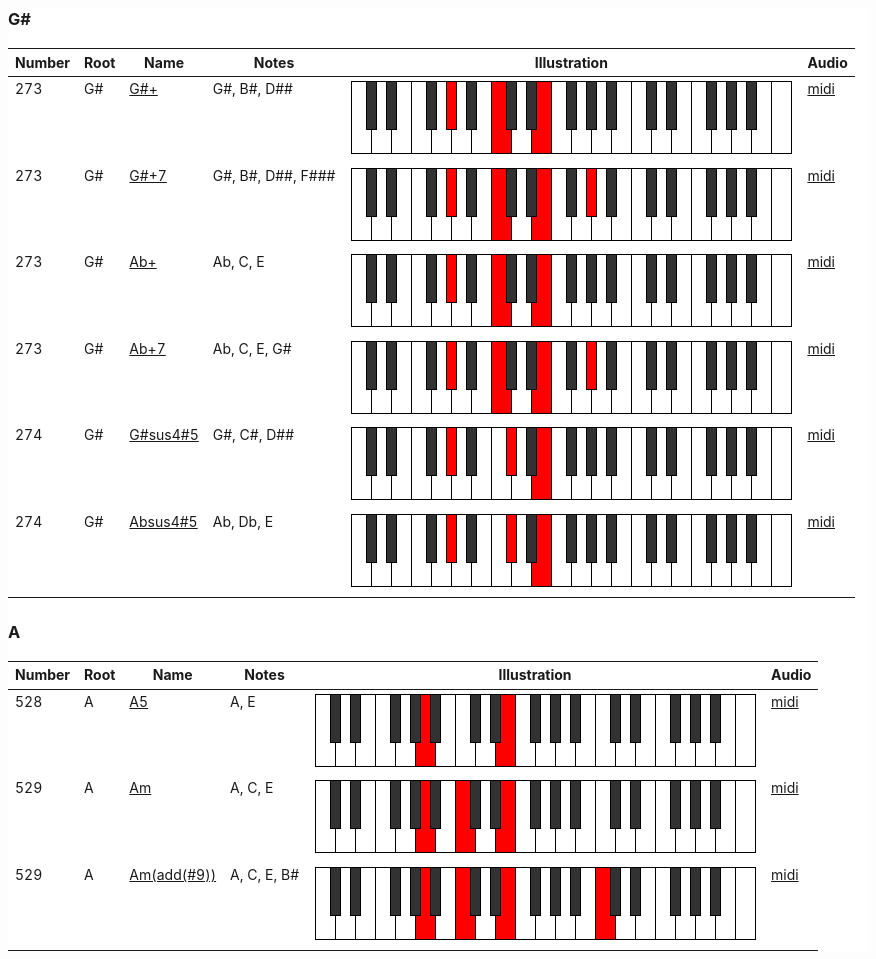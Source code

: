 ### G#

| Number | Root | Name | Notes | Illustration | Audio |
|--------|------|------|-------|--------------|-------|
| 273 | G# | [G#+](ChordGSharpAugmented.md) | G#, B#, D## | ![G#+](ChordGSharpAugmentedRootPosition.png) | [midi](ChordGSharpAugmentedRootPosition.mid) |
| 273 | G# | [G#+7](ChordGSharpAugmentedAugmentedSeventh.md) | G#, B#, D##, F### | ![G#+7](ChordGSharpAugmentedAugmentedSeventhRootPosition.png) | [midi](ChordGSharpAugmentedAugmentedSeventhRootPosition.mid) |
| 273 | G# | [Ab+](ChordAFlatAugmented.md) | Ab, C, E | ![Ab+](ChordAFlatAugmentedRootPosition.png) | [midi](ChordAFlatAugmentedRootPosition.mid) |
| 273 | G# | [Ab+7](ChordAFlatAugmentedAugmentedSeventh.md) | Ab, C, E, G# | ![Ab+7](ChordAFlatAugmentedAugmentedSeventhRootPosition.png) | [midi](ChordAFlatAugmentedAugmentedSeventhRootPosition.mid) |
| 274 | G# | [G#sus4#5](ChordGSharpSuspendedFourthSharpFifth.md) | G#, C#, D## | ![G#sus4#5](ChordGSharpSuspendedFourthSharpFifthRootPosition.png) | [midi](ChordGSharpSuspendedFourthSharpFifthRootPosition.mid) |
| 274 | G# | [Absus4#5](ChordAFlatSuspendedFourthSharpFifth.md) | Ab, Db, E | ![Absus4#5](ChordAFlatSuspendedFourthSharpFifthRootPosition.png) | [midi](ChordAFlatSuspendedFourthSharpFifthRootPosition.mid) |

### A

| Number | Root | Name | Notes | Illustration | Audio |
|--------|------|------|-------|--------------|-------|
| 528 | A | [A5](ChordANaturalPowerChord.md) | A, E | ![A5](ChordANaturalPowerChordRootPosition.png) | [midi](ChordANaturalPowerChordRootPosition.mid) |
| 529 | A | [Am](ChordANaturalMinor.md) | A, C, E | ![Am](ChordANaturalMinorRootPosition.png) | [midi](ChordANaturalMinorRootPosition.mid) |
| 529 | A | [Am(add(#9))](ChordANaturalMinorAddSharpNinth.md) | A, C, E, B# | ![Am(add(#9))](ChordANaturalMinorAddSharpNinthRootPosition.png) | [midi](ChordANaturalMinorAddSharpNinthRootPosition.mid) |